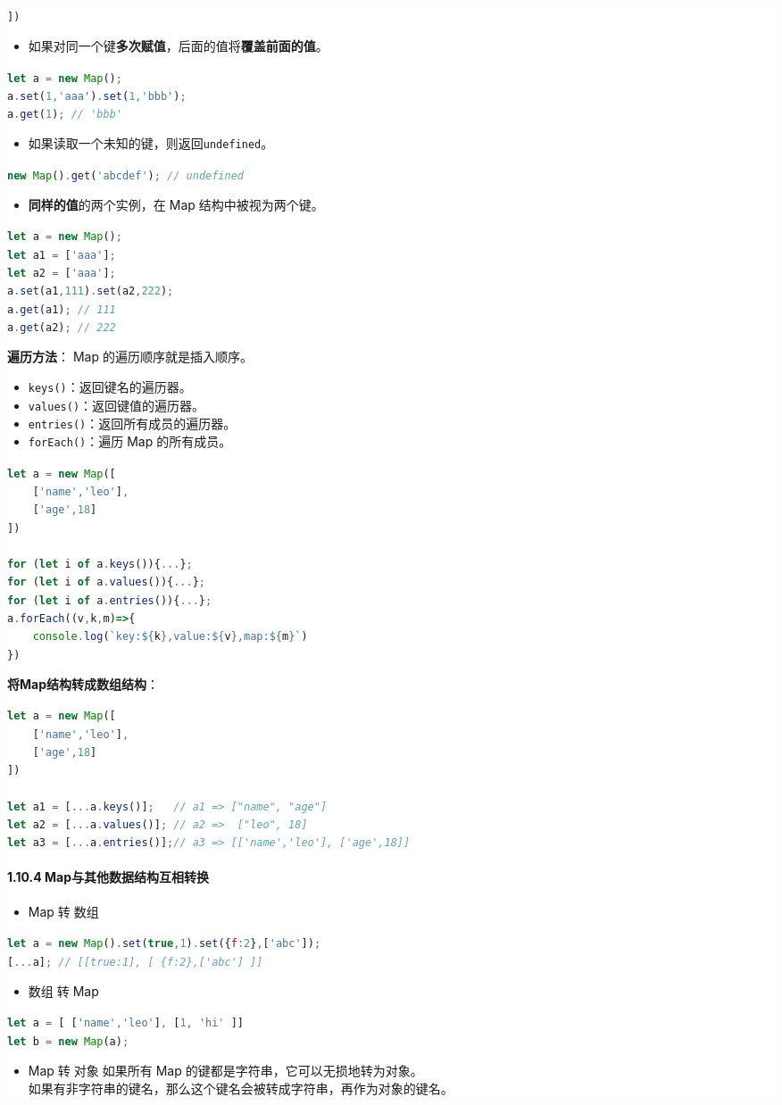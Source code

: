 ```js
])
```
* 如果对同一个键**多次赋值**，后面的值将**覆盖前面的值**。   
```js
let a = new Map();
a.set(1,'aaa').set(1,'bbb');
a.get(1); // 'bbb'
```
* 如果读取一个未知的键，则返回`undefined`。  
```js
new Map().get('abcdef'); // undefined
```
* **同样的值**的两个实例，在 Map 结构中被视为两个键。   
```js
let a = new Map();
let a1 = ['aaa'];
let a2 = ['aaa'];
a.set(a1,111).set(a2,222);
a.get(a1); // 111
a.get(a2); // 222
```
**遍历方法**：
Map 的遍历顺序就是插入顺序。  
* `keys()`：返回键名的遍历器。
* `values()`：返回键值的遍历器。
* `entries()`：返回所有成员的遍历器。
* `forEach()`：遍历 Map 的所有成员。
```js
let a = new Map([
    ['name','leo'],
    ['age',18]
])

for (let i of a.keys()){...};
for (let i of a.values()){...};
for (let i of a.entries()){...};
a.forEach((v,k,m)=>{
    console.log(`key:${k},value:${v},map:${m}`)
})
```
**将Map结构转成数组结构**：  
```js
let a = new Map([
    ['name','leo'],
    ['age',18]
])

let a1 = [...a.keys()];   // a1 => ["name", "age"]
let a2 = [...a.values()]; // a2 =>  ["leo", 18]
let a3 = [...a.entries()];// a3 => [['name','leo'], ['age',18]]
```

#### 1.10.4 Map与其他数据结构互相转换
* Map 转 数组  
```js
let a = new Map().set(true,1).set({f:2},['abc']);
[...a]; // [[true:1], [ {f:2},['abc'] ]]
```
* 数组 转 Map  
```js
let a = [ ['name','leo'], [1, 'hi' ]]
let b = new Map(a);
```
* Map 转 对象
如果所有 Map 的键都是字符串，它可以无损地转为对象。   
如果有非字符串的键名，那么这个键名会被转成字符串，再作为对象的键名。   